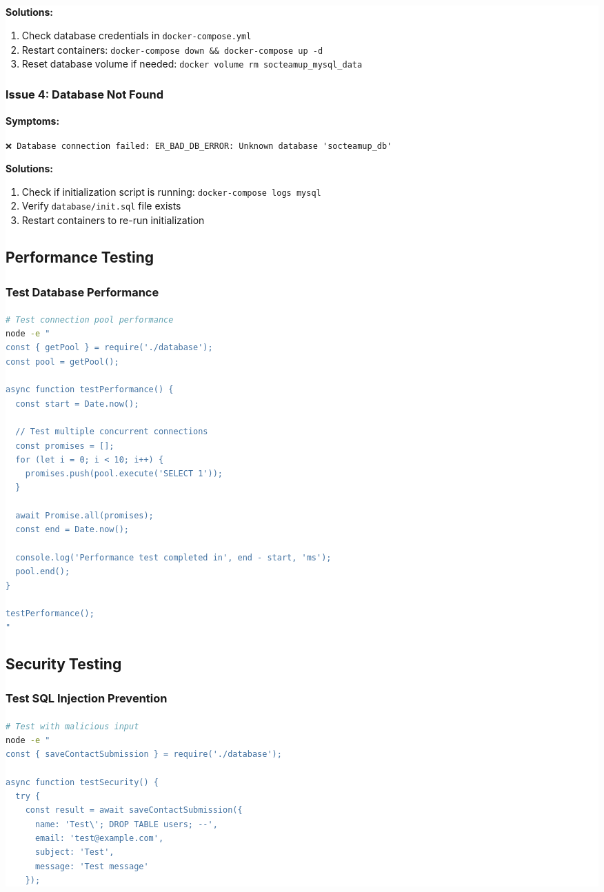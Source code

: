 **Solutions:**
1. Check database credentials in `docker-compose.yml`
2. Restart containers: `docker-compose down && docker-compose up -d`
3. Reset database volume if needed: `docker volume rm socteamup_mysql_data`

### Issue 4: Database Not Found

**Symptoms:**
```
❌ Database connection failed: ER_BAD_DB_ERROR: Unknown database 'socteamup_db'
```

**Solutions:**
1. Check if initialization script is running: `docker-compose logs mysql`
2. Verify `database/init.sql` file exists
3. Restart containers to re-run initialization

## Performance Testing

### Test Database Performance

```bash
# Test connection pool performance
node -e "
const { getPool } = require('./database');
const pool = getPool();

async function testPerformance() {
  const start = Date.now();
  
  // Test multiple concurrent connections
  const promises = [];
  for (let i = 0; i < 10; i++) {
    promises.push(pool.execute('SELECT 1'));
  }
  
  await Promise.all(promises);
  const end = Date.now();
  
  console.log('Performance test completed in', end - start, 'ms');
  pool.end();
}

testPerformance();
"
```

## Security Testing

### Test SQL Injection Prevention

```bash
# Test with malicious input
node -e "
const { saveContactSubmission } = require('./database');

async function testSecurity() {
  try {
    const result = await saveContactSubmission({
      name: 'Test\'; DROP TABLE users; --',
      email: 'test@example.com',
      subject: 'Test',
      message: 'Test message'
    });
```